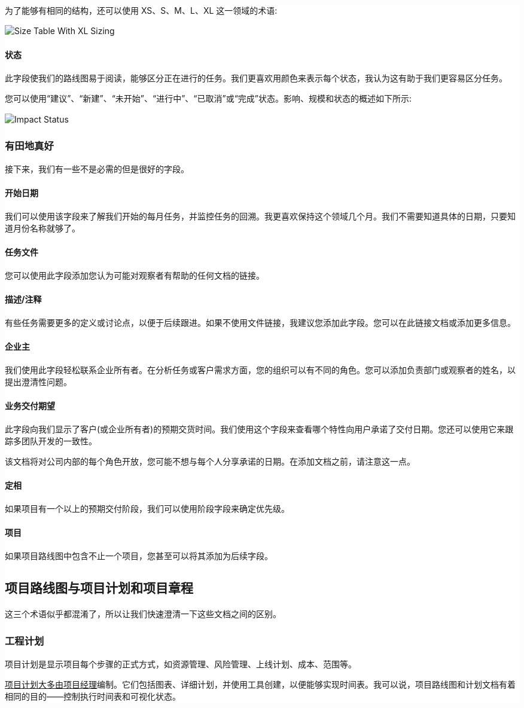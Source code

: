 为了能够有相同的结构，还可以使用 XS、S、M、L、XL 这一领域的术语:

![Size Table With XL Sizing](img/6c676cfd3ef0a3347bc4b3ce190ae754.png)

#### 状态

此字段使我们的路线图易于阅读，能够区分正在进行的任务。我们更喜欢用颜色来表示每个状态，我认为这有助于我们更容易区分任务。

您可以使用“建议”、“新建”、“未开始”、“进行中”、“已取消”或“完成”状态。影响、规模和状态的概述如下所示:

![Impact Status](img/04ed5d1897de480b7976171a87448238.png)

### 有田地真好

接下来，我们有一些不是必需的但是很好的字段。

#### 开始日期

我们可以使用该字段来了解我们开始的每月任务，并监控任务的回溯。我更喜欢保持这个领域几个月。我们不需要知道具体的日期，只要知道月份名称就够了。

#### 任务文件

您可以使用此字段添加您认为可能对观察者有帮助的任何文档的链接。

#### 描述/注释

有些任务需要更多的定义或讨论点，以便于后续跟进。如果不使用文件链接，我建议您添加此字段。您可以在此链接文档或添加更多信息。

#### 企业主

我们使用此字段轻松联系企业所有者。在分析任务或客户需求方面，您的组织可以有不同的角色。您可以添加负责部门或观察者的姓名，以提出澄清性问题。

#### 业务交付期望

此字段向我们显示了客户(或企业所有者)的预期交货时间。我们使用这个字段来查看哪个特性向用户承诺了交付日期。您还可以使用它来跟踪多团队开发的一致性。

该文档将对公司内部的每个角色开放，您可能不想与每个人分享承诺的日期。在添加文档之前，请注意这一点。

#### 定相

如果项目有一个以上的预期交付阶段，我们可以使用阶段字段来确定优先级。

#### 项目

如果项目路线图中包含不止一个项目，您甚至可以将其添加为后续字段。

## 项目路线图与项目计划和项目章程

这三个术语似乎都混淆了，所以让我们快速澄清一下这些文档之间的区别。

### 工程计划

项目计划是显示项目每个步骤的正式方式，如资源管理、风险管理、上线计划、成本、范围等。

[项目计划大多由项目经理](https://blog.logrocket.com/product-management/product-manager-vs-project-manager/)编制。它们包括图表、详细计划，并使用工具创建，以便能够实现时间表。我可以说，项目路线图和计划文档有着相同的目的——控制执行时间表和可视化状态。
